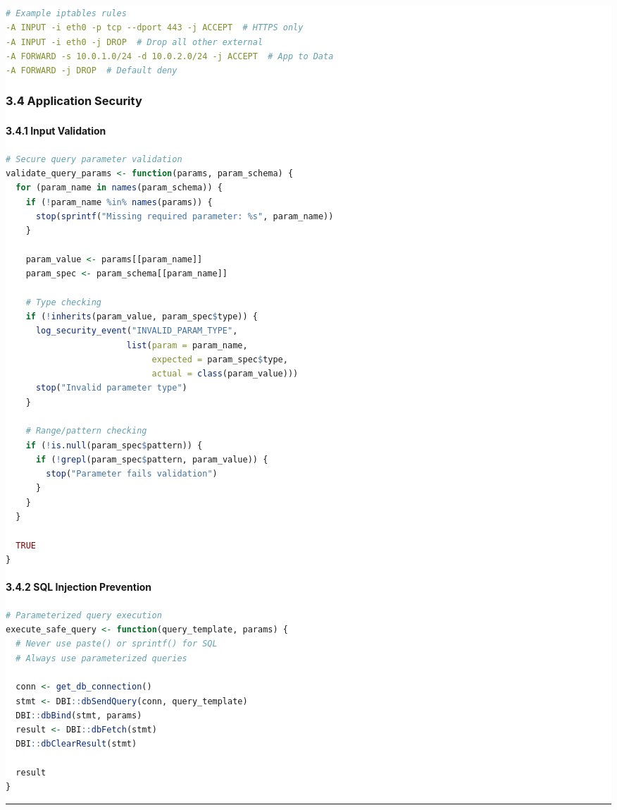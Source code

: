 ```yaml
# Example iptables rules
-A INPUT -i eth0 -p tcp --dport 443 -j ACCEPT  # HTTPS only
-A INPUT -i eth0 -j DROP  # Drop all other external
-A FORWARD -s 10.0.1.0/24 -d 10.0.2.0/24 -j ACCEPT  # App to Data
-A FORWARD -j DROP  # Default deny
```

### 3.4 Application Security

#### 3.4.1 Input Validation

```r
# Secure query parameter validation
validate_query_params <- function(params, param_schema) {
  for (param_name in names(param_schema)) {
    if (!param_name %in% names(params)) {
      stop(sprintf("Missing required parameter: %s", param_name))
    }
    
    param_value <- params[[param_name]]
    param_spec <- param_schema[[param_name]]
    
    # Type checking
    if (!inherits(param_value, param_spec$type)) {
      log_security_event("INVALID_PARAM_TYPE", 
                        list(param = param_name, 
                             expected = param_spec$type,
                             actual = class(param_value)))
      stop("Invalid parameter type")
    }
    
    # Range/pattern checking
    if (!is.null(param_spec$pattern)) {
      if (!grepl(param_spec$pattern, param_value)) {
        stop("Parameter fails validation")
      }
    }
  }
  
  TRUE
}
```

#### 3.4.2 SQL Injection Prevention

```r
# Parameterized query execution
execute_safe_query <- function(query_template, params) {
  # Never use paste() or sprintf() for SQL
  # Always use parameterized queries
  
  conn <- get_db_connection()
  stmt <- DBI::dbSendQuery(conn, query_template)
  DBI::dbBind(stmt, params)
  result <- DBI::dbFetch(stmt)
  DBI::dbClearResult(stmt)
  
  result
}
```

---